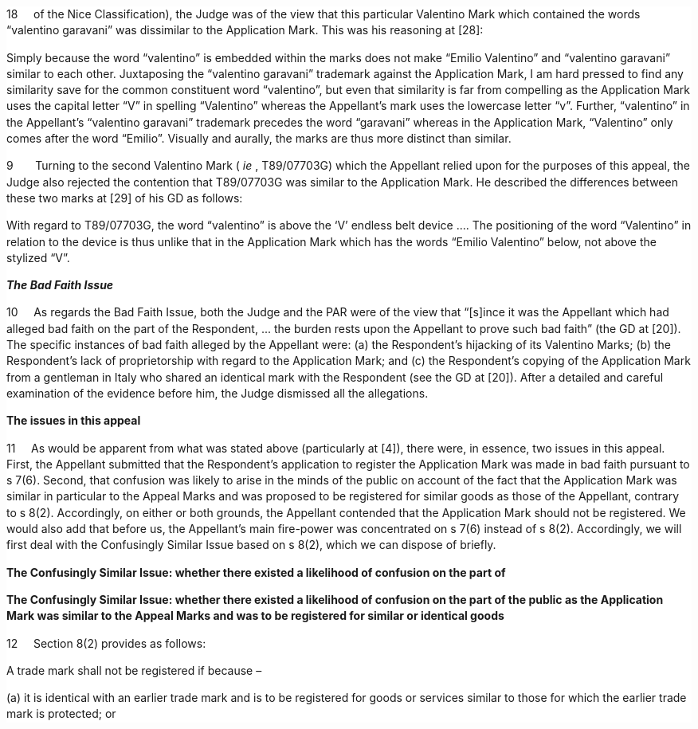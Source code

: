 18     of the Nice Classification), the Judge was of the view that this particular Valentino Mark which contained the words “valentino garavani” was dissimilar to the Application Mark. This was his reasoning at [28]: 

 Simply because the word “valentino” is embedded within the marks does not make “Emilio Valentino” and “valentino garavani” similar to each other. Juxtaposing the “valentino garavani” trademark against the Application Mark, I am hard pressed to find any similarity save for the common constituent word “valentino”, but even that similarity is far from compelling as the Application Mark uses the capital letter “V” in spelling “Valentino” whereas the Appellant’s mark uses the lowercase letter “v”. Further, “valentino” in the Appellant’s “valentino garavani” trademark precedes the word “garavani” whereas in the Application Mark, “Valentino” only comes after the word “Emilio”. Visually and aurally, the marks are thus more distinct than similar. 

9       Turning to the second Valentino Mark ( _ie_ , T89/07703G) which the Appellant relied upon for the purposes of this appeal, the Judge also rejected the contention that T89/07703G was similar to the Application Mark. He described the differences between these two marks at [29] of his GD as follows: 

 With regard to T89/07703G, the word “valentino” is above the ‘V’ endless belt device .... The positioning of the word “Valentino” in relation to the device is thus unlike that in the Application Mark which has the words “Emilio Valentino” below, not above the stylized “V”. 

**_The Bad Faith Issue_** 

10     As regards the Bad Faith Issue, both the Judge and the PAR were of the view that “[s]ince it was the Appellant which had alleged bad faith on the part of the Respondent, ... the burden rests upon the Appellant to prove such bad faith” (the GD at [20]). The specific instances of bad faith alleged by the Appellant were: (a) the Respondent’s hijacking of its Valentino Marks; (b) the Respondent’s lack of proprietorship with regard to the Application Mark; and (c) the Respondent’s copying of the Application Mark from a gentleman in Italy who shared an identical mark with the Respondent (see the GD at [20]). After a detailed and careful examination of the evidence before him, the Judge dismissed all the allegations. 

**The issues in this appeal** 

11     As would be apparent from what was stated above (particularly at [4]), there were, in essence, two issues in this appeal. First, the Appellant submitted that the Respondent’s application to register the Application Mark was made in bad faith pursuant to s 7(6). Second, that confusion was likely to arise in the minds of the public on account of the fact that the Application Mark was similar in particular to the Appeal Marks and was proposed to be registered for similar goods as those of the Appellant, contrary to s 8(2). Accordingly, on either or both grounds, the Appellant contended that the Application Mark should not be registered. We would also add that before us, the Appellant’s main fire-power was concentrated on s 7(6) instead of s 8(2). Accordingly, we will first deal with the Confusingly Similar Issue based on s 8(2), which we can dispose of briefly. 

**The Confusingly Similar Issue: whether there existed a likelihood of confusion on the part of** 


**The Confusingly Similar Issue: whether there existed a likelihood of confusion on the part of the public as the Application Mark was similar to the Appeal Marks and was to be registered for similar or identical goods** 

12     Section 8(2) provides as follows: 

 A trade mark shall not be registered if because – 

 (a) it is identical with an earlier trade mark and is to be registered for goods or services similar to those for which the earlier trade mark is protected; or 
